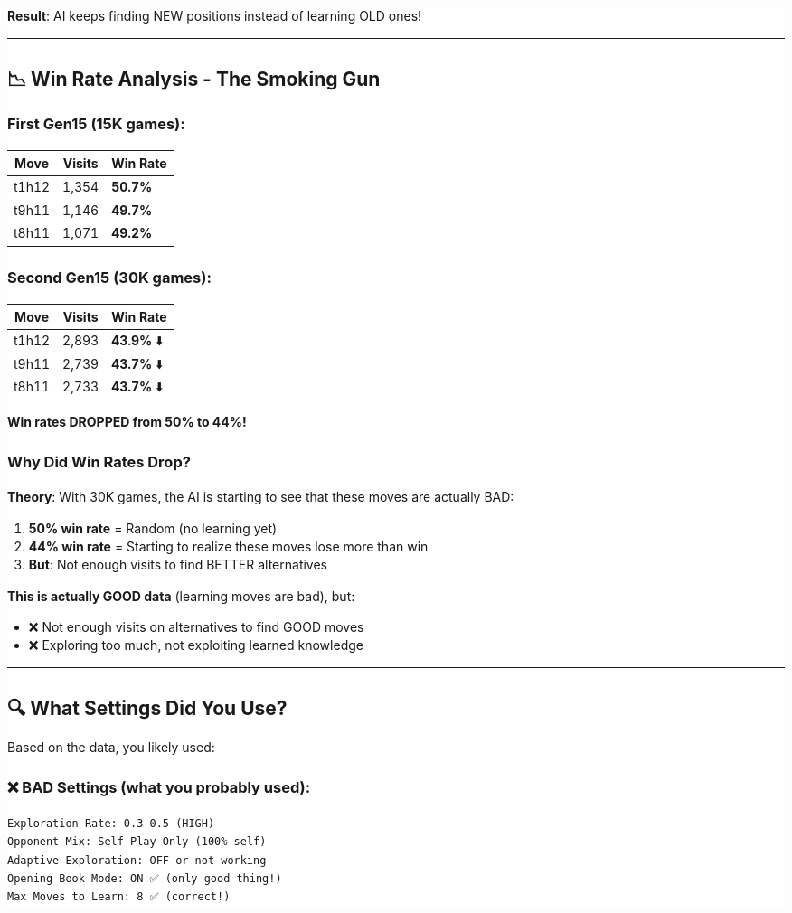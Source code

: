 **Result**: AI keeps finding NEW positions instead of learning OLD ones!

---

## 📉 Win Rate Analysis - The Smoking Gun

### First Gen15 (15K games):
| Move | Visits | Win Rate |
|------|--------|----------|
| t1h12 | 1,354 | **50.7%** |
| t9h11 | 1,146 | **49.7%** |
| t8h11 | 1,071 | **49.2%** |

### Second Gen15 (30K games):
| Move | Visits | Win Rate |
|------|--------|----------|
| t1h12 | 2,893 | **43.9%** ⬇️ |
| t9h11 | 2,739 | **43.7%** ⬇️ |
| t8h11 | 2,733 | **43.7%** ⬇️ |

**Win rates DROPPED from 50% to 44%!**

### Why Did Win Rates Drop?

**Theory**: With 30K games, the AI is starting to see that these moves are actually BAD:

1. **50% win rate** = Random (no learning yet)
2. **44% win rate** = Starting to realize these moves lose more than win
3. **But**: Not enough visits to find BETTER alternatives

**This is actually GOOD data** (learning moves are bad), but:
- ❌ Not enough visits on alternatives to find GOOD moves
- ❌ Exploring too much, not exploiting learned knowledge

---

## 🔍 What Settings Did You Use?

Based on the data, you likely used:

### ❌ BAD Settings (what you probably used):

```
Exploration Rate: 0.3-0.5 (HIGH)
Opponent Mix: Self-Play Only (100% self)
Adaptive Exploration: OFF or not working
Opening Book Mode: ON ✅ (only good thing!)
Max Moves to Learn: 8 ✅ (correct!)
```
